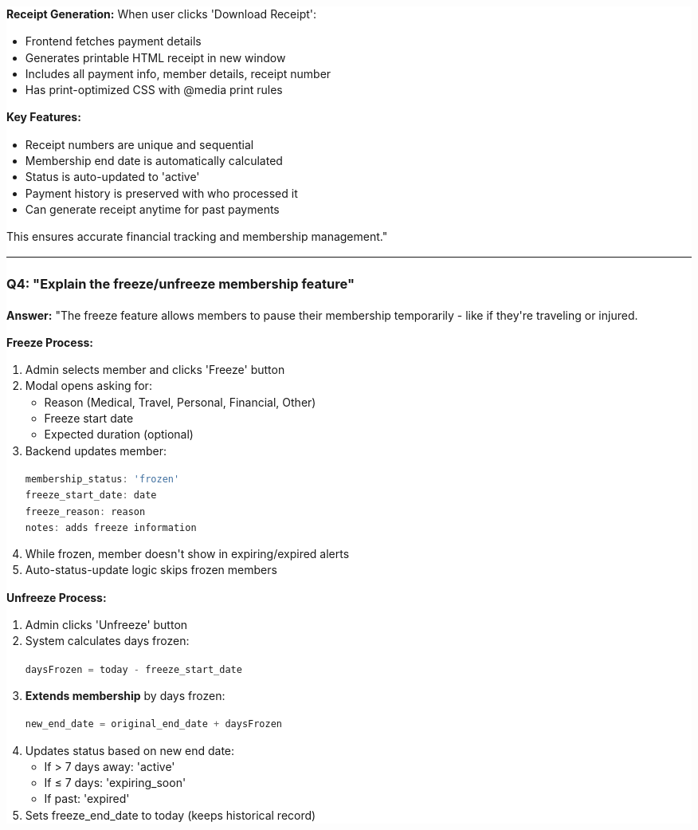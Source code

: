 **Receipt Generation:**
When user clicks 'Download Receipt':
- Frontend fetches payment details
- Generates printable HTML receipt in new window
- Includes all payment info, member details, receipt number
- Has print-optimized CSS with @media print rules

**Key Features:**
- Receipt numbers are unique and sequential
- Membership end date is automatically calculated
- Status is auto-updated to 'active'
- Payment history is preserved with who processed it
- Can generate receipt anytime for past payments

This ensures accurate financial tracking and membership management."

---

### Q4: "Explain the freeze/unfreeze membership feature"

**Answer:**
"The freeze feature allows members to pause their membership temporarily - like if they're traveling or injured.

**Freeze Process:**
1. Admin selects member and clicks 'Freeze' button
2. Modal opens asking for:
   - Reason (Medical, Travel, Personal, Financial, Other)
   - Freeze start date
   - Expected duration (optional)
3. Backend updates member:
   ```javascript
   membership_status: 'frozen'
   freeze_start_date: date
   freeze_reason: reason
   notes: adds freeze information
   ```
4. While frozen, member doesn't show in expiring/expired alerts
5. Auto-status-update logic skips frozen members

**Unfreeze Process:**
1. Admin clicks 'Unfreeze' button
2. System calculates days frozen:
   ```javascript
   daysFrozen = today - freeze_start_date
   ```
3. **Extends membership** by days frozen:
   ```javascript
   new_end_date = original_end_date + daysFrozen
   ```
4. Updates status based on new end date:
   - If > 7 days away: 'active'
   - If ≤ 7 days: 'expiring_soon'
   - If past: 'expired'
5. Sets freeze_end_date to today (keeps historical record)
